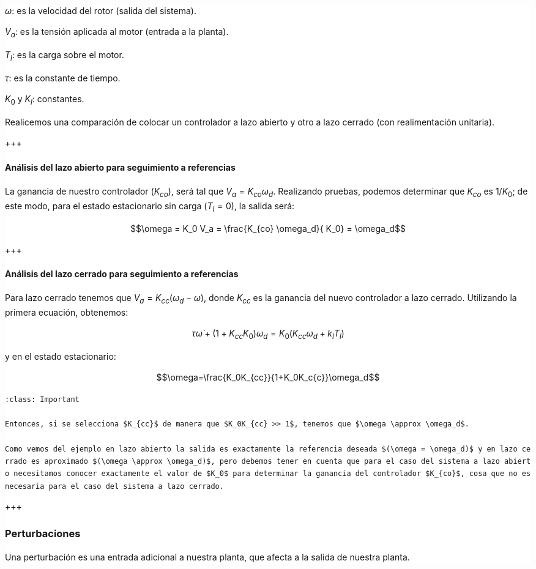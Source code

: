 $\omega$: es la velocidad del rotor (salida del sistema).

$V_a$: es la tensión aplicada al motor (entrada a la planta).

$T_l$: es la carga sobre el motor.

$\tau$: es la constante de tiempo.

$K_0$ y $K_l$: constantes.

Realicemos una comparación de colocar un controlador a lazo abierto y otro a lazo cerrado (con realimentación unitaria).

+++

#### Análisis del lazo abierto para seguimiento a referencias

La ganancia de nuestro controlador ($K_{co}$), será tal que $V_a = K_{co}\omega_d$. Realizando pruebas, podemos determinar que $K_{co}$ es $1/K_0$; de este modo, para el estado estacionario sin carga ($T_l = 0$), la salida será:

$$\omega = K_0 V_a = \frac{K_{co} \omega_d}{ K_0} = \omega_d$$

+++

#### Análisis del lazo cerrado para seguimiento a referencias

Para lazo cerrado tenemos que $V_a = K_{cc}(\omega_d - \omega)$, donde $K_{cc}$ es la ganancia del nuevo controlador a lazo cerrado. Utilizando la primera ecuación, obtenemos:

$$\tau\dot\omega+(1+K_{cc}K_0)\omega_d=K_0(K_{cc}\omega_d+k_lT_l)$$

y en el estado estacionario:

$$\omega=\frac{K_0K_{cc}}{1+K_0K_c{c}}\omega_d$$


```{admonition} Conclusión
:class: Important

Entonces, si se selecciona $K_{cc}$ de manera que $K_0K_{cc} >> 1$, tenemos que $\omega \approx \omega_d$.

Como vemos del ejemplo en lazo abierto la salida es exactamente la referencia deseada $(\omega = \omega_d)$ y en lazo cerrado es aproximado $(\omega \approx \omega_d)$, pero debemos tener en cuenta que para el caso del sistema a lazo abierto necesitamos conocer exactamente el valor de $K_0$ para determinar la ganancia del controlador $K_{co}$, cosa que no es necesaria para el caso del sistema a lazo cerrado.

```

+++

### Perturbaciones

Una perturbación es una entrada adicional a nuestra planta, que afecta a la salida de nuestra planta.
